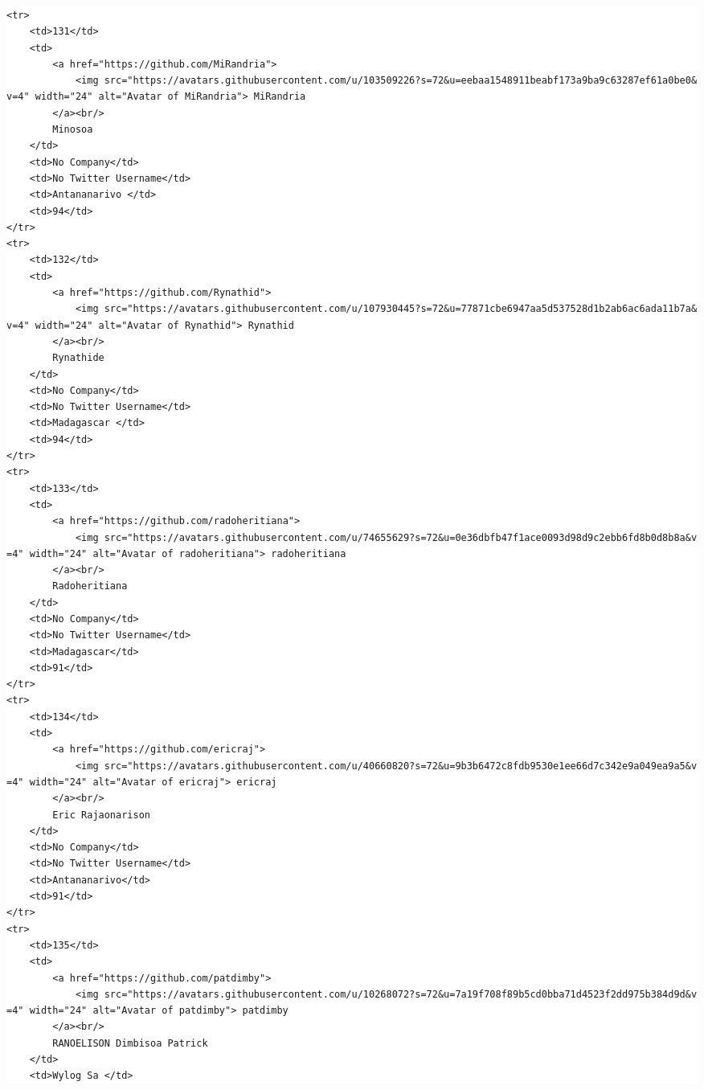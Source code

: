 	<tr>
		<td>131</td>
		<td>
			<a href="https://github.com/MiRandria">
				<img src="https://avatars.githubusercontent.com/u/103509226?s=72&u=eebaa1548911beabf173a9ba9c63287ef61a0be0&v=4" width="24" alt="Avatar of MiRandria"> MiRandria
			</a><br/>
			Minosoa
		</td>
		<td>No Company</td>
		<td>No Twitter Username</td>
		<td>Antananarivo </td>
		<td>94</td>
	</tr>
	<tr>
		<td>132</td>
		<td>
			<a href="https://github.com/Rynathid">
				<img src="https://avatars.githubusercontent.com/u/107930445?s=72&u=77871cbe6947aa5d537528d1b2ab6ac6ada11b7a&v=4" width="24" alt="Avatar of Rynathid"> Rynathid
			</a><br/>
			Rynathide
		</td>
		<td>No Company</td>
		<td>No Twitter Username</td>
		<td>Madagascar </td>
		<td>94</td>
	</tr>
	<tr>
		<td>133</td>
		<td>
			<a href="https://github.com/radoheritiana">
				<img src="https://avatars.githubusercontent.com/u/74655629?s=72&u=0e36dbfb47f1ace0093d98d9c2ebb6fd8b0d8b8a&v=4" width="24" alt="Avatar of radoheritiana"> radoheritiana
			</a><br/>
			Radoheritiana
		</td>
		<td>No Company</td>
		<td>No Twitter Username</td>
		<td>Madagascar</td>
		<td>91</td>
	</tr>
	<tr>
		<td>134</td>
		<td>
			<a href="https://github.com/ericraj">
				<img src="https://avatars.githubusercontent.com/u/40660820?s=72&u=9b3b6472c8fdb9530e1ee66d7c342e9a049ea9a5&v=4" width="24" alt="Avatar of ericraj"> ericraj
			</a><br/>
			Eric Rajaonarison
		</td>
		<td>No Company</td>
		<td>No Twitter Username</td>
		<td>Antananarivo</td>
		<td>91</td>
	</tr>
	<tr>
		<td>135</td>
		<td>
			<a href="https://github.com/patdimby">
				<img src="https://avatars.githubusercontent.com/u/10268072?s=72&u=7a19f708f89b5cd0bba71d4523f2dd975b384d9d&v=4" width="24" alt="Avatar of patdimby"> patdimby
			</a><br/>
			RANOELISON Dimbisoa Patrick
		</td>
		<td>Wylog Sa </td>